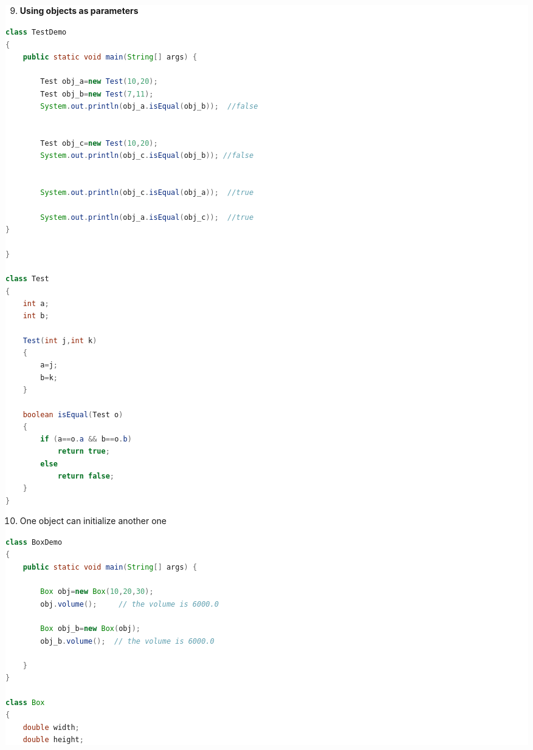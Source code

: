 9. __Using objects as parameters__

```java
class TestDemo
{
	public static void main(String[] args) {

		Test obj_a=new Test(10,20);
		Test obj_b=new Test(7,11);
		System.out.println(obj_a.isEqual(obj_b));  //false


		Test obj_c=new Test(10,20);
		System.out.println(obj_c.isEqual(obj_b)); //false


		System.out.println(obj_c.isEqual(obj_a));  //true

		System.out.println(obj_a.isEqual(obj_c));  //true
}

}

class Test
{
	int a;
	int b;

	Test(int j,int k)
	{
		a=j;
		b=k;
	}

	boolean isEqual(Test o)
	{
		if (a==o.a && b==o.b)
			return true;
		else
			return false;
	}
}

```

10. One object can initialize another one

```java
class BoxDemo
{
	public static void main(String[] args) {

		Box obj=new Box(10,20,30);
		obj.volume();     // the volume is 6000.0

		Box obj_b=new Box(obj);
		obj_b.volume();  // the volume is 6000.0

	}
}

class Box
{
	double width;
	double height;
```